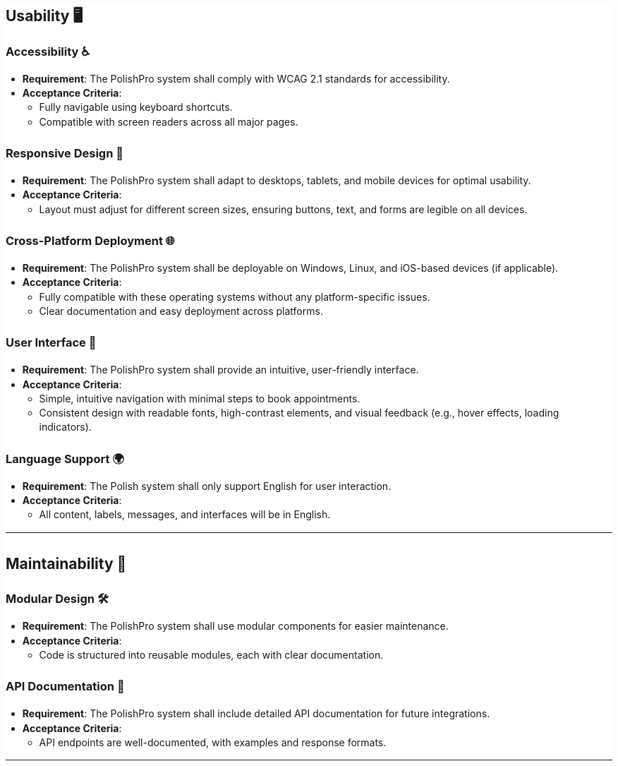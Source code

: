 ## Usability 🖥️

### Accessibility ♿
- **Requirement**: The PolishPro system shall comply with WCAG 2.1 standards for accessibility.
- **Acceptance Criteria**:
  - Fully navigable using keyboard shortcuts.
  - Compatible with screen readers across all major pages.

### Responsive Design 📱
- **Requirement**: The PolishPro system shall adapt to desktops, tablets, and mobile devices for optimal usability.
- **Acceptance Criteria**:
  - Layout must adjust for different screen sizes, ensuring buttons, text, and forms are legible on all devices.

### Cross-Platform Deployment 🌐
- **Requirement**: The PolishPro system shall be deployable on Windows, Linux, and iOS-based devices (if applicable).
- **Acceptance Criteria**:
  - Fully compatible with these operating systems without any platform-specific issues.
  - Clear documentation and easy deployment across platforms.

### User Interface 🎨
- **Requirement**: The PolishPro system shall provide an intuitive, user-friendly interface.
- **Acceptance Criteria**:
  - Simple, intuitive navigation with minimal steps to book appointments.
  - Consistent design with readable fonts, high-contrast elements, and visual feedback (e.g., hover effects, loading indicators).

### Language Support 🌍
- **Requirement**: The Polish system shall only support English for user interaction.
- **Acceptance Criteria**:
  - All content, labels, messages, and interfaces will be in English.

---

## Maintainability 🔧

### Modular Design 🛠️
- **Requirement**: The PolishPro system shall use modular components for easier maintenance.
- **Acceptance Criteria**:
  - Code is structured into reusable modules, each with clear documentation.

### API Documentation 📑
- **Requirement**: The PolishPro system shall include detailed API documentation for future integrations.
- **Acceptance Criteria**:
  - API endpoints are well-documented, with examples and response formats.

---